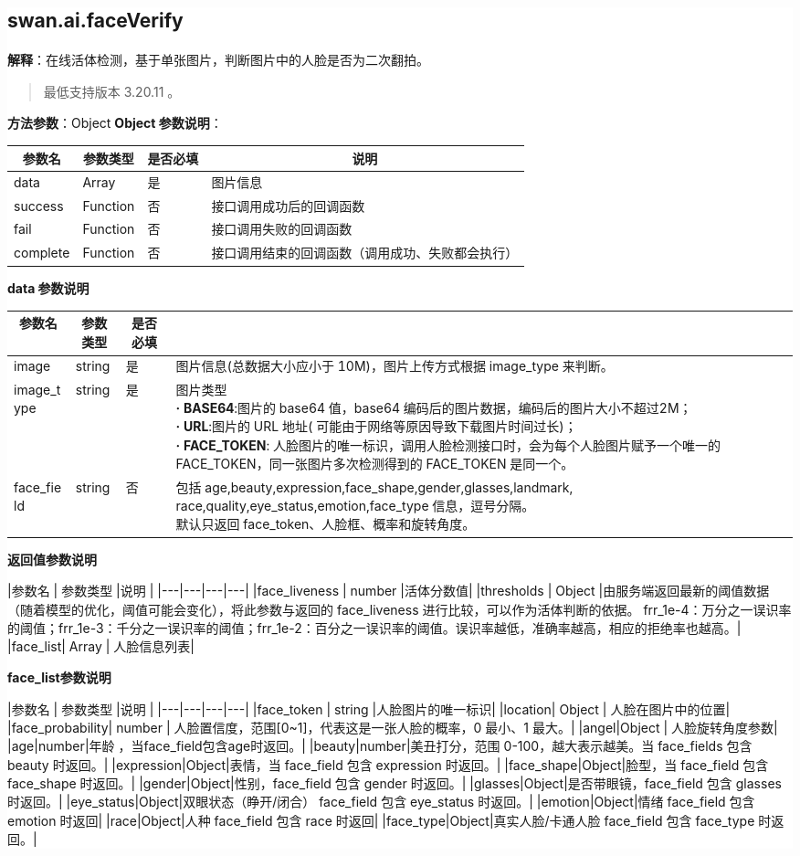 
##  swan.ai.faceVerify
**解释**：在线活体检测，基于单张图片，判断图片中的人脸是否为二次翻拍。

> 最低支持版本 3.20.11 。

**方法参数**：Object
**Object 参数说明**：

|参数名 | 参数类型 | 是否必填 | 说明 | 
|---|---|---|---|
|data | Array| 是 | 图片信息 | 
|success | Function | 否 | 接口调用成功后的回调函数 | 
|fail | Function | 否 | 接口调用失败的回调函数 | 
|complete|	Function|	否	|接口调用结束的回调函数（调用成功、失败都会执行）|

**data 参数说明**

|参数名 | 参数类型 | 是否必填 |  | 
|---|---|---|---|
|image | string | 是 | 图片信息(总数据大小应小于 10M)，图片上传方式根据 image_type 来判断。 | 
|image_type | string | 是 | 图片类型<br> **· BASE64**:图片的 base64 值，base64 编码后的图片数据，编码后的图片大小不超过2M；<br>**· URL**:图片的 URL 地址( 可能由于网络等原因导致下载图片时间过长)；<br>**· FACE_TOKEN**: 人脸图片的唯一标识，调用人脸检测接口时，会为每个人脸图片赋予一个唯一的 FACE_TOKEN，同一张图片多次检测得到的 FACE_TOKEN 是同一个。 | 
|face_field | string | 否 | 包括 age,beauty,expression,face_shape,gender,glasses,landmark,<br>race,quality,eye_status,emotion,face_type 信息，逗号分隔。<br>默认只返回 face_token、人脸框、概率和旋转角度。 | 

**返回值参数说明** 

|参数名 | 参数类型 |说明  | 
|---|---|---|---|
|face_liveness | number |活体分数值| 
|thresholds | Object |由服务端返回最新的阈值数据（随着模型的优化，阈值可能会变化），将此参数与返回的 face_liveness 进行比较，可以作为活体判断的依据。 frr_1e-4：万分之一误识率的阈值；frr_1e-3：千分之一误识率的阈值；frr_1e-2：百分之一误识率的阈值。误识率越低，准确率越高，相应的拒绝率也越高。| 
|face_list| Array | 人脸信息列表|

**face_list参数说明**

|参数名 | 参数类型 |说明  | 
|---|---|---|---|
|face_token | string |人脸图片的唯一标识| 
|location| Object | 人脸在图片中的位置|
|face_probability| number | 人脸置信度，范围[0~1]，代表这是一张人脸的概率，0 最小、1 最大。|
|angel|Object | 人脸旋转角度参数| 
|age|number|年龄 ，当face_field包含age时返回。|
|beauty|number|美丑打分，范围 0-100，越大表示越美。当 face_fields 包含 beauty 时返回。|
|expression|Object|表情，当 face_field 包含 expression 时返回。|
|face_shape|Object|脸型，当 face_field 包含 face_shape 时返回。|
|gender|Object|性别，face_field 包含 gender 时返回。|
|glasses|Object|是否带眼镜，face_field 包含 glasses 时返回。|
|eye_status|Object|双眼状态（睁开/闭合） face_field 包含 eye_status 时返回。|
|emotion|Object|情绪 face_field 包含 emotion 时返回|
|race|Object|人种 face_field 包含 race 时返回|
|face_type|Object|真实人脸/卡通人脸 face_field 包含 face_type 时返回。|